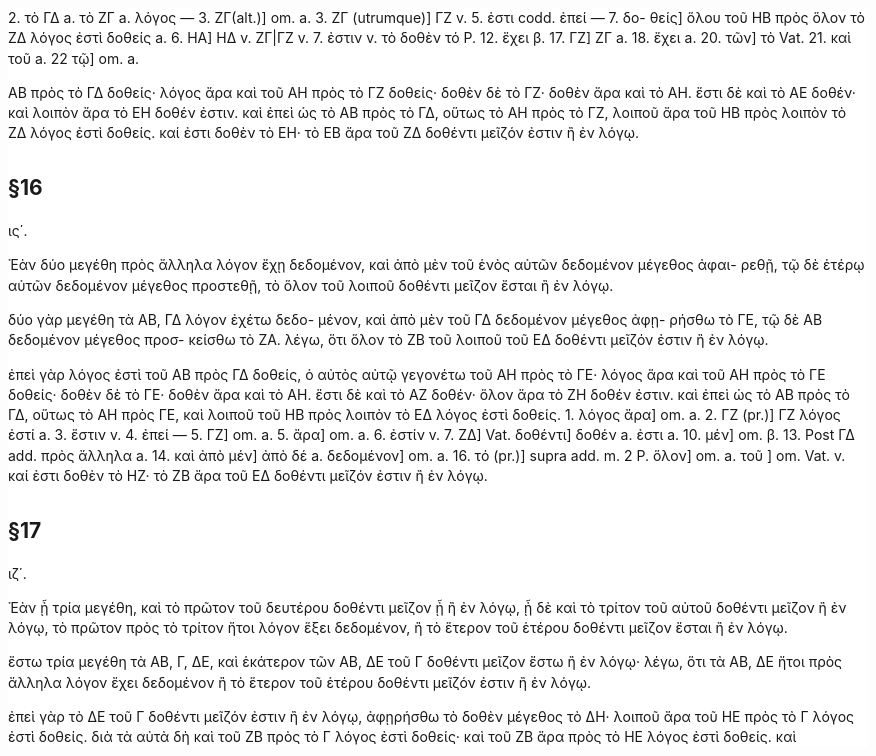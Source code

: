 <note type="footnote">2. τὸ ΓΔ a. τὸ ΖΓ a. λόγος — 3. ΖΓ(alt.)] om. a.
3. ΖΓ (utrumque)] ΓΖ v. 5. ἐστι codd. ἐπεί — 7. δο-
θείς] ὅλου τοῦ ΗΒ πρὸς ὅλον τὸ ΖΔ λόγος ἐστὶ δοθείς a. 6.
ΗΑ] ΗΔ v. ΖΓ|ΓΖ v. 7. ἐστιν v. τὸ δοθὲν τό P. 12.
ἔχει β. 17. ΓΖ] ΖΓ a. 18. ἔχει a. 20. τῶν] τὸ Vat.</note>
<note type="footnote">21. καὶ τοῦ a. 22 τῷ] om. a.</note>

<pb n="30"/>
ΑΒ πρὸς τὸ ΓΔ δοθείς· λόγος ἄρα καὶ τοῦ ΑΗ πρὸς
τὸ ΓΖ δοθείς· δοθὲν δὲ τὸ ΓΖ· δοθὲν ἄρα καὶ τὸ ΑΗ.
ἔστι δὲ καὶ τὸ ΑΕ δοθέν· καὶ λοιπὸν ἄρα τὸ ΕΗ
δοθέν ἐστιν. καὶ ἐπεὶ ὡς τὸ ΑΒ πρὸς τὸ ΓΔ, οὕτως
<lb n="5"/> τὸ ΑΗ πρὸς τὸ ΓΖ, λοιποῦ ἄρα τοῦ ΗΒ πρὸς λοιπὸν
 τὸ ΖΔ λόγος ἐστὶ δοθείς. καί ἐστι δοθὲν τὸ ΕΗ·
τὸ ΕΒ ἄρα τοῦ ΖΔ δοθέντι μεῖζόν ἐστιν ἢ ἐν λόγῳ.</p>  

## §16  

<head>ις΄.</head>
<p>Ἐὰν δύο μεγέθη πρὸς ἄλληλα λόγον ἔχῃ δεδομένον,
<lb n="10"/> καὶ ἀπὸ μὲν τοῦ ἑνὸς αὐτῶν δεδομένον μέγεθος ἀφαι-
ρεθῇ, τῷ δὲ ἑτέρῳ αὐτῶν δεδομένον μέγεθος προστεθῇ,
τὸ ὅλον τοῦ λοιποῦ δοθέντι μεῖζον ἔσται ἢ ἐν λόγῳ.</p> 
<p>δύο γὰρ μεγέθη τὰ ΑΒ, ΓΔ λόγον ἐχέτω δεδο-
μένον, καὶ ἀπὸ μὲν τοῦ ΓΔ δεδομένον μέγεθος ἀφῃ-
<lb n="15"/> ρήσθω τὸ ΓΕ, τῷ δὲ ΑΒ δεδομένον μέγεθος προσ-
κείσθω τὸ ΖΑ. λέγω, ὅτι ὅλον τὸ ΖΒ τοῦ λοιποῦ
τοῦ ΕΔ δοθέντι μεῖζόν ἐστιν ἢ ἐν λόγῳ.</p>
<p>ἐπεὶ γὰρ λόγος ἐστὶ τοῦ ΑΒ πρὸς ΓΔ δοθείς, ὁ
 αὐτὸς αὐτῷ γεγονέτω τοῦ ΑΗ πρὸς τὸ ΓΕ· λόγος
<lb n="20"/> ἄρα καὶ τοῦ ΑΗ πρὸς τὸ ΓΕ δοθείς· δοθὲν δὲ τὸ
ΓΕ· δοθὲν ἄρα καὶ τὸ ΑΗ. ἔστι δὲ καὶ τὸ ΑΖ
δοθέν· ὅλον ἄρα τὸ ΖΗ δοθέν ἐστιν. καὶ ἐπεὶ ὡς
τὸ ΑΒ πρὸς τὸ ΓΔ, οὕτως τὸ ΑΗ πρὸς ΓΕ, καὶ
λοιποῦ τοῦ ΗΒ πρὸς λοιπὸν τὸ ΕΔ λόγος ἐστὶ δοθείς.
<note type="footnote">1. λόγος ἄρα] om. a. 2. ΓΖ (pr.)] ΓΖ λόγος ἐστί a. 3.
ἔστιν v. 4. ἐπεί — 5. ΓΖ] om. a. 5. ἄρα] om. a. 6.
ἐστίν v. 7. ΖΔ] Vat. δοθέντι] δοθέν a. ἐστι a.</note>
<note type="footnote">10. μέν] om. β. 13. Post ΓΔ add. πρὸς ἄλληλα a. 14.
καὶ ἀπὸ μέν] ἀπὸ δέ a. δεδομένον] om. a. 16. τό (pr.)]
supra add. m. 2 P. ὅλον] om. a. τοῦ ] om. Vat. v.</note>

<pb n="32"/>
 καί ἐστι δοθὲν τὸ ΗΖ· τὸ ΖΒ ἄρα τοῦ ΕΔ δοθέντι
μεῖζόν ἐστιν ἢ ἐν λόγῳ.</p>  

## §17  

<head>ιζ΄.</head>
  <p>Ἐὰν ᾖ τρία μεγέθη, καὶ τὸ πρῶτον τοῦ δευτέρου
   <lb n="5"/> δοθέντι μεῖζον ᾖ ἢ ἐν λόγῳ, ᾖ δὲ καὶ τὸ τρίτον τοῦ
αὐτοῦ δοθέντι μεῖζον ἢ ἐν λόγῳ, τὸ πρῶτον πρὸς τὸ
τρίτον ἤτοι λόγον ἕξει δεδομένον, ἢ τὸ ἕτερον τοῦ
ἑτέρου δοθέντι μεῖζον ἔσται ἢ ἐν λόγῳ.</p>
<p>ἔστω τρία μεγέθη τὰ ΑΒ, Γ, ΔΕ, καὶ ἑκάτερον
<lb n="10"/> τῶν ΑΒ, ΔΕ τοῦ Γ δοθέντι μεῖζον ἔστω ἢ ἐν λόγῳ·
λέγω, ὅτι τὰ ΑΒ, ΔΕ ἤτοι πρὸς ἄλληλα λόγον ἔχει
δεδομένον ἢ τὸ ἕτερον τοῦ ἑτέρου δοθέντι μεῖζόν ἐστιν
ἢ ἐν λόγῳ.</p>
<p>ἐπεὶ γὰρ τὸ ΔΕ τοῦ Γ δοθέντι μεῖζόν ἐστιν ἢ ἐν
 <lb n="15"/> λόγῳ, ἀφῃρήσθω τὸ δοθὲν μέγεθος τὸ ΔΗ· λοιποῦ
ἄρα τοῦ ΗΕ πρὸς τὸ Γ λόγος ἐστὶ δοθείς. διὰ τὰ
αὐτὰ δὴ καὶ τοῦ ΖΒ πρὸς τὸ Γ λόγος ἐστὶ δοθείς·
καὶ τοῦ ΖΒ ἄρα πρὸς τὸ ΗΕ λόγος ἐστὶ δοθείς. καὶ